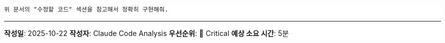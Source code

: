 ```text
위 문서의 "수정할 코드" 섹션을 참고해서 정확히 구현해줘.
```

---

**작성일**: 2025-10-22
**작성자**: Claude Code Analysis
**우선순위**: 🔴 Critical
**예상 소요 시간**: 5분
